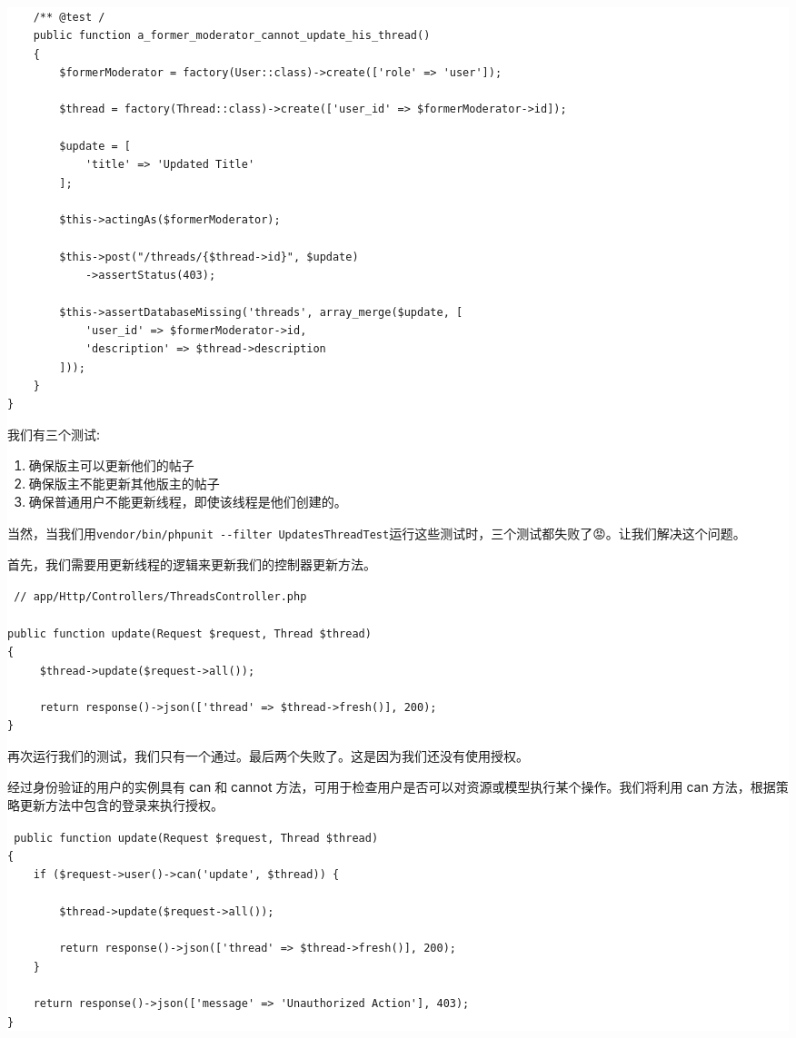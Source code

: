 ```
    /** @test /
    public function a_former_moderator_cannot_update_his_thread()
    {
        $formerModerator = factory(User::class)->create(['role' => 'user']);

        $thread = factory(Thread::class)->create(['user_id' => $formerModerator->id]);

        $update = [
            'title' => 'Updated Title'
        ];

        $this->actingAs($formerModerator);

        $this->post("/threads/{$thread->id}", $update)
            ->assertStatus(403);

        $this->assertDatabaseMissing('threads', array_merge($update, [
            'user_id' => $formerModerator->id,
            'description' => $thread->description
        ]));
    }
} 
```

我们有三个测试:

1.  确保版主可以更新他们的帖子
2.  确保版主不能更新其他版主的帖子
3.  确保普通用户不能更新线程，即使该线程是他们创建的。

当然，当我们用`vendor/bin/phpunit --filter UpdatesThreadTest`运行这些测试时，三个测试都失败了😡。让我们解决这个问题。

首先，我们需要用更新线程的逻辑来更新我们的控制器更新方法。

```
 // app/Http/Controllers/ThreadsController.php

public function update(Request $request, Thread $thread)
{
     $thread->update($request->all());

     return response()->json(['thread' => $thread->fresh()], 200);
} 
```

再次运行我们的测试，我们只有一个通过。最后两个失败了。这是因为我们还没有使用授权。

经过身份验证的用户的实例具有 can 和 cannot 方法，可用于检查用户是否可以对资源或模型执行某个操作。我们将利用 can 方法，根据策略更新方法中包含的登录来执行授权。

```
 public function update(Request $request, Thread $thread)
{
    if ($request->user()->can('update', $thread)) {

        $thread->update($request->all());

        return response()->json(['thread' => $thread->fresh()], 200);
    }

    return response()->json(['message' => 'Unauthorized Action'], 403);
} 
```
